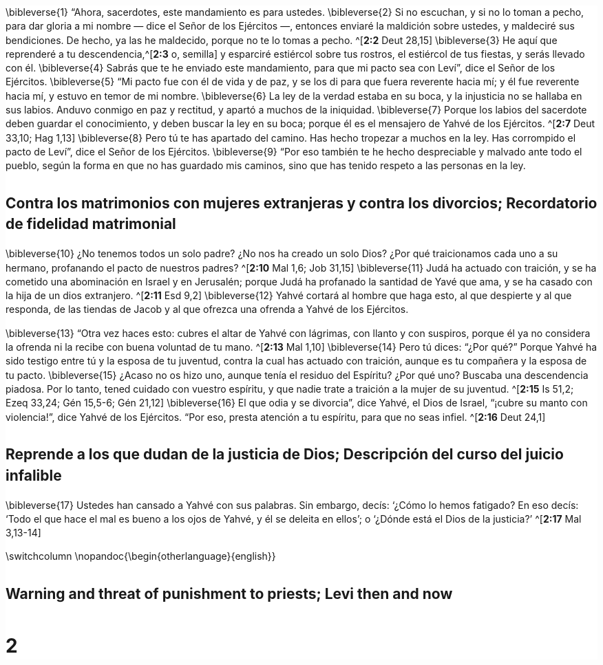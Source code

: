 \bibleverse{1} “Ahora, sacerdotes, este mandamiento es para ustedes. \bibleverse{2} Si no escuchan, y si no lo toman a pecho, para dar gloria a mi nombre — dice el Señor de los Ejércitos —, entonces enviaré la maldición sobre ustedes, y maldeciré sus bendiciones. De hecho, ya las he maldecido, porque no te lo tomas a pecho. ^[**2:2** Deut 28,15] \bibleverse{3} He aquí que reprenderé a tu descendencia,^[**2:3** o, semilla] y esparciré estiércol sobre tus rostros, el estiércol de tus fiestas, y serás llevado con él. \bibleverse{4} Sabrás que te he enviado este mandamiento, para que mi pacto sea con Leví”, dice el Señor de los Ejércitos. \bibleverse{5} “Mi pacto fue con él de vida y de paz, y se los di para que fuera reverente hacia mí; y él fue reverente hacia mí, y estuvo en temor de mi nombre. \bibleverse{6} La ley de la verdad estaba en su boca, y la injusticia no se hallaba en sus labios. Anduvo conmigo en paz y rectitud, y apartó a muchos de la iniquidad. \bibleverse{7} Porque los labios del sacerdote deben guardar el conocimiento, y deben buscar la ley en su boca; porque él es el mensajero de Yahvé de los Ejércitos. ^[**2:7** Deut 33,10; Hag 1,13] \bibleverse{8} Pero tú te has apartado del camino. Has hecho tropezar a muchos en la ley. Has corrompido el pacto de Leví”, dice el Señor de los Ejércitos. \bibleverse{9} “Por eso también te he hecho despreciable y malvado ante todo el pueblo, según la forma en que no has guardado mis caminos, sino que has tenido respeto a las personas en la ley.

## Contra los matrimonios con mujeres extranjeras y contra los divorcios; Recordatorio de fidelidad matrimonial
\bibleverse{10} ¿No tenemos todos un solo padre? ¿No nos ha creado un solo Dios? ¿Por qué traicionamos cada uno a su hermano, profanando el pacto de nuestros padres? ^[**2:10** Mal 1,6; Job 31,15] \bibleverse{11} Judá ha actuado con traición, y se ha cometido una abominación en Israel y en Jerusalén; porque Judá ha profanado la santidad de Yavé que ama, y se ha casado con la hija de un dios extranjero. ^[**2:11** Esd 9,2] \bibleverse{12} Yahvé cortará al hombre que haga esto, al que despierte y al que responda, de las tiendas de Jacob y al que ofrezca una ofrenda a Yahvé de los Ejércitos.

\bibleverse{13} “Otra vez haces esto: cubres el altar de Yahvé con lágrimas, con llanto y con suspiros, porque él ya no considera la ofrenda ni la recibe con buena voluntad de tu mano. ^[**2:13** Mal 1,10] \bibleverse{14} Pero tú dices: “¿Por qué?” Porque Yahvé ha sido testigo entre tú y la esposa de tu juventud, contra la cual has actuado con traición, aunque es tu compañera y la esposa de tu pacto. \bibleverse{15} ¿Acaso no os hizo uno, aunque tenía el residuo del Espíritu? ¿Por qué uno? Buscaba una descendencia piadosa. Por lo tanto, tened cuidado con vuestro espíritu, y que nadie trate a traición a la mujer de su juventud. ^[**2:15** Is 51,2; Ezeq 33,24; Gén 15,5-6; Gén 21,12] \bibleverse{16} El que odia y se divorcia”, dice Yahvé, el Dios de Israel, “¡cubre su manto con violencia!”, dice Yahvé de los Ejércitos. “Por eso, presta atención a tu espíritu, para que no seas infiel. ^[**2:16** Deut 24,1]

## Reprende a los que dudan de la justicia de Dios; Descripción del curso del juicio infalible
\bibleverse{17} Ustedes han cansado a Yahvé con sus palabras. Sin embargo, decís: ‘¿Cómo lo hemos fatigado? En eso decís: ‘Todo el que hace el mal es bueno a los ojos de Yahvé, y él se deleita en ellos’; o ‘¿Dónde está el Dios de la justicia?’ ^[**2:17** Mal 3,13-14]

\switchcolumn
\nopandoc{\begin{otherlanguage}{english}}

## Warning and threat of punishment to priests; Levi then and now
# 2
